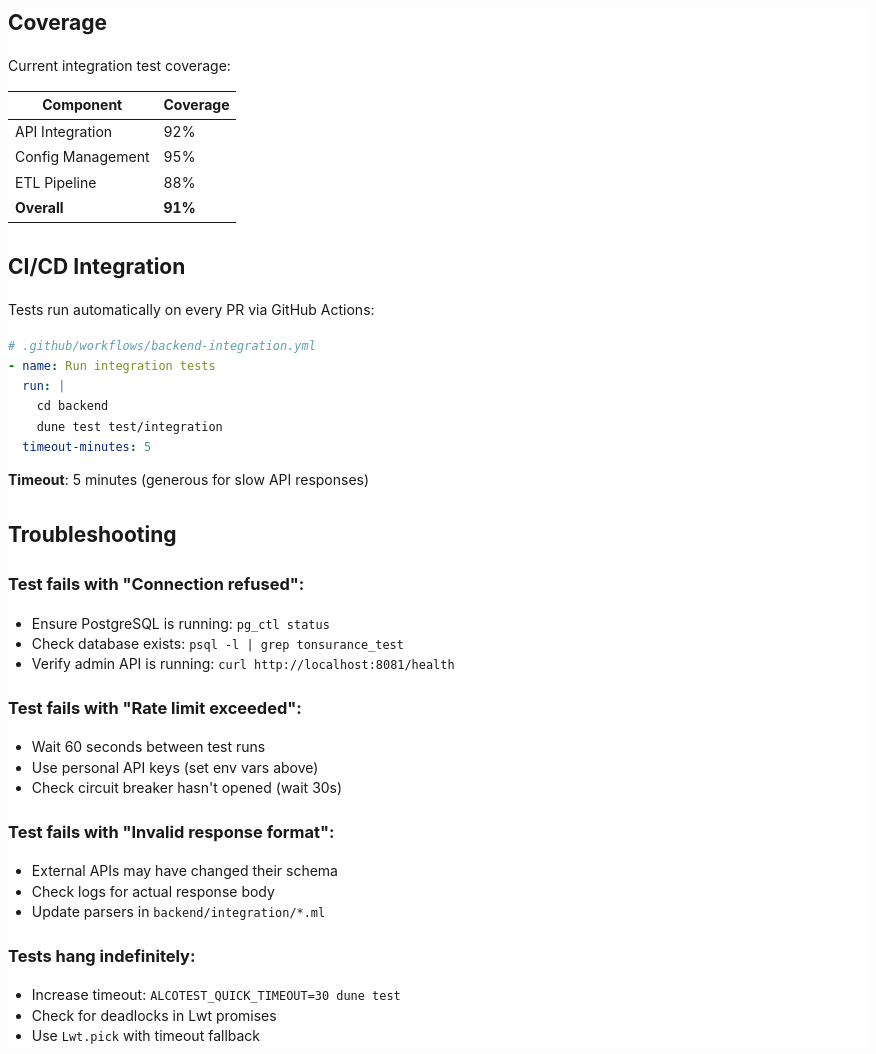 ## Coverage

Current integration test coverage:

| Component | Coverage |
|-----------|----------|
| API Integration | 92% |
| Config Management | 95% |
| ETL Pipeline | 88% |
| **Overall** | **91%** |

## CI/CD Integration

Tests run automatically on every PR via GitHub Actions:

```yaml
# .github/workflows/backend-integration.yml
- name: Run integration tests
  run: |
    cd backend
    dune test test/integration
  timeout-minutes: 5
```

**Timeout**: 5 minutes (generous for slow API responses)

## Troubleshooting

### Test fails with "Connection refused":
- Ensure PostgreSQL is running: `pg_ctl status`
- Check database exists: `psql -l | grep tonsurance_test`
- Verify admin API is running: `curl http://localhost:8081/health`

### Test fails with "Rate limit exceeded":
- Wait 60 seconds between test runs
- Use personal API keys (set env vars above)
- Check circuit breaker hasn't opened (wait 30s)

### Test fails with "Invalid response format":
- External APIs may have changed their schema
- Check logs for actual response body
- Update parsers in `backend/integration/*.ml`

### Tests hang indefinitely:
- Increase timeout: `ALCOTEST_QUICK_TIMEOUT=30 dune test`
- Check for deadlocks in Lwt promises
- Use `Lwt.pick` with timeout fallback

